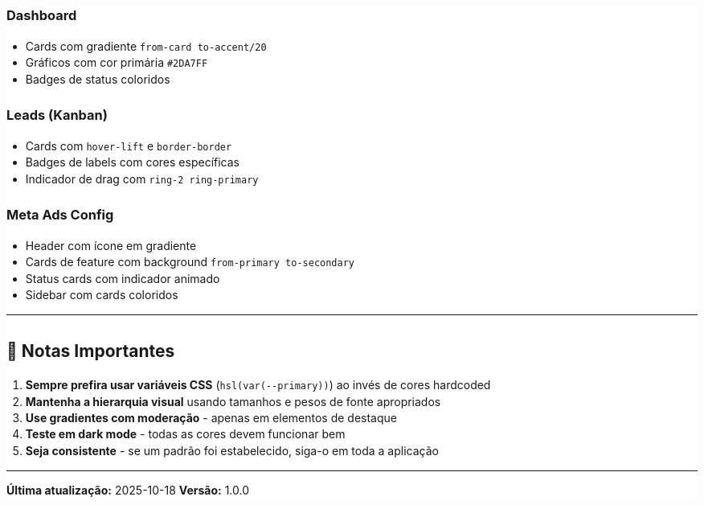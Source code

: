 ### Dashboard
- Cards com gradiente `from-card to-accent/20`
- Gráficos com cor primária `#2DA7FF`
- Badges de status coloridos

### Leads (Kanban)
- Cards com `hover-lift` e `border-border`
- Badges de labels com cores específicas
- Indicador de drag com `ring-2 ring-primary`

### Meta Ads Config
- Header com ícone em gradiente
- Cards de feature com background `from-primary to-secondary`
- Status cards com indicador animado
- Sidebar com cards coloridos

---

## 📝 Notas Importantes

1. **Sempre prefira usar variáveis CSS** (`hsl(var(--primary))`) ao invés de cores hardcoded
2. **Mantenha a hierarquia visual** usando tamanhos e pesos de fonte apropriados
3. **Use gradientes com moderação** - apenas em elementos de destaque
4. **Teste em dark mode** - todas as cores devem funcionar bem
5. **Seja consistente** - se um padrão foi estabelecido, siga-o em toda a aplicação

---

**Última atualização:** 2025-10-18
**Versão:** 1.0.0
